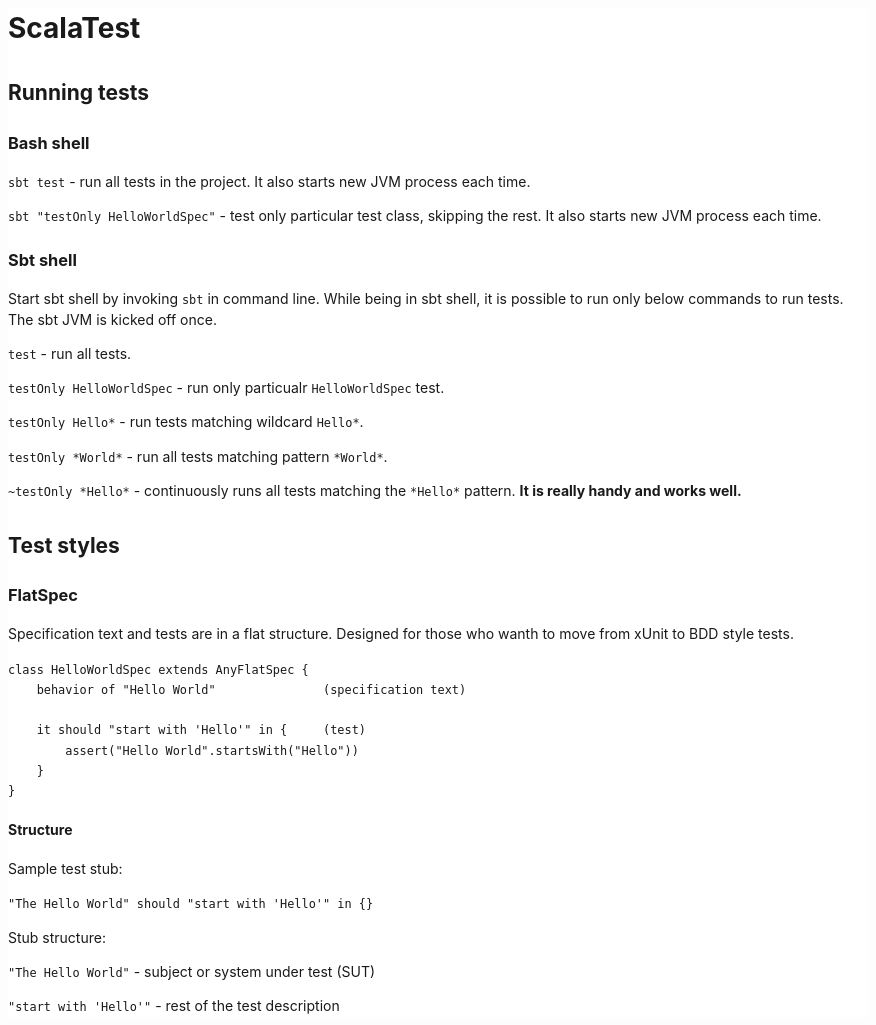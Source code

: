 # ScalaTest


## Running tests


### Bash shell
`sbt test` - run all tests in the project. It also starts new JVM process each time.

`sbt "testOnly HelloWorldSpec"` - test only particular test class, skipping the rest. It also starts new JVM process each time.

### Sbt shell
Start sbt shell by invoking `sbt` in command line. While being in sbt 
shell, it is possible to run only below commands to run tests. The sbt JVM is kicked off once. 

`test` - run all tests. 

`testOnly HelloWorldSpec` - run only particualr `HelloWorldSpec` test.

`testOnly Hello*` - run tests matching wildcard `Hello*`.

`testOnly *World*` - run all tests matching pattern `*World*`.

`~testOnly *Hello*` - continuously runs all tests matching the `*Hello*` pattern. **It is really handy and works well.**

## Test styles

### FlatSpec
Specification text and tests are in a flat structure. Designed for those who wanth to move from xUnit to BDD style tests. 

```
class HelloWorldSpec extends AnyFlatSpec {
	behavior of "Hello World"				(specification text)
	
	it should "start with 'Hello'" in {		(test)
		assert("Hello World".startsWith("Hello"))
	}
}
```

#### Structure
Sample test stub:

`"The Hello World" should "start with 'Hello'" in {}`

Stub structure:

`"The Hello World"` - subject or system under test (SUT)

`"start with 'Hello'"` - rest of the test description
